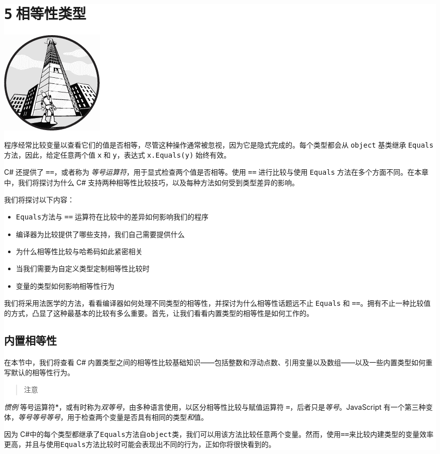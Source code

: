 # <samp class="SANS_Futura_Std_Bold_Condensed_B_11">5</samp> <samp class="SANS_Dogma_OT_Bold_B_11">相等性类型</samp>

![](img/opener-img.png)

程序经常比较变量以查看它们的值是否相等，尽管这种操作通常被忽视，因为它是隐式完成的。每个类型都会从 <samp class="SANS_TheSansMonoCd_W5Regular_11">object</samp> 基类继承 <samp class="SANS_TheSansMonoCd_W5Regular_11">Equals</samp> 方法，因此，给定任意两个值 <samp class="SANS_TheSansMonoCd_W5Regular_11">x</samp> 和 <samp class="SANS_TheSansMonoCd_W5Regular_11">y</samp>，表达式 <samp class="SANS_TheSansMonoCd_W5Regular_11">x.Equals(y)</samp> 始终有效。

C# 还提供了 <samp class="SANS_TheSansMonoCd_W5Regular_11">==</samp>，或者称为 *等号运算符*，用于显式检查两个值是否相等。使用 <samp class="SANS_TheSansMonoCd_W5Regular_11">==</samp> 进行比较与使用 <samp class="SANS_TheSansMonoCd_W5Regular_11">Equals</samp> 方法在多个方面不同。在本章中，我们将探讨为什么 C# 支持两种相等性比较技巧，以及每种方法如何受到类型差异的影响。

我们将探讨以下内容：

+   <samp class="SANS_TheSansMonoCd_W5Regular_11">Equals</samp>方法与 <samp class="SANS_TheSansMonoCd_W5Regular_11">==</samp> 运算符在比较中的差异如何影响我们的程序

+   编译器为比较提供了哪些支持，我们自己需要提供什么

+   为什么相等性比较与哈希码如此紧密相关

+   当我们需要为自定义类型定制相等性比较时

+   变量的类型如何影响相等性行为

我们将采用法医学的方法，看看编译器如何处理不同类型的相等性，并探讨为什么相等性话题远不止 <samp class="SANS_TheSansMonoCd_W5Regular_11">Equals</samp> 和 <samp class="SANS_TheSansMonoCd_W5Regular_11">==</samp>。拥有不止一种比较值的方式，凸显了这种最基本的比较有多么重要。首先，让我们看看内置类型的相等性是如何工作的。

## <samp class="SANS_Futura_Std_Bold_B_11">内置相等性</samp>

在本节中，我们将查看 C# 内置类型之间的相等性比较基础知识——包括整数和浮动点数、引用变量以及数组——以及一些内置类型如何重写默认的相等性行为。

> <samp class="SANS_Dogma_OT_Bold_B_21">注意</samp>

*惯例* 等号运算符*，或有时称为*双等号*，由多种语言使用，以区分相等性比较与赋值运算符 <samp class="SANS_TheSansMonoCd_W5Regular_11">=</samp>，后者只是*等号*。JavaScript 有一个第三种变体，*等号等号等号*，用于检查两个变量是否具有相同的类型*和*值。 

因为 C#中的每个类型都继承了<samp class="SANS_TheSansMonoCd_W5Regular_11">Equals</samp>方法自<samp class="SANS_TheSansMonoCd_W5Regular_11">object</samp>类，我们可以用该方法比较任意两个变量。然而，使用<samp class="SANS_TheSansMonoCd_W5Regular_11">==</samp>来比较内建类型的变量效率更高，并且与使用<samp class="SANS_TheSansMonoCd_W5Regular_11">Equals</samp>方法比较时可能会表现出不同的行为，正如你将很快看到的。
